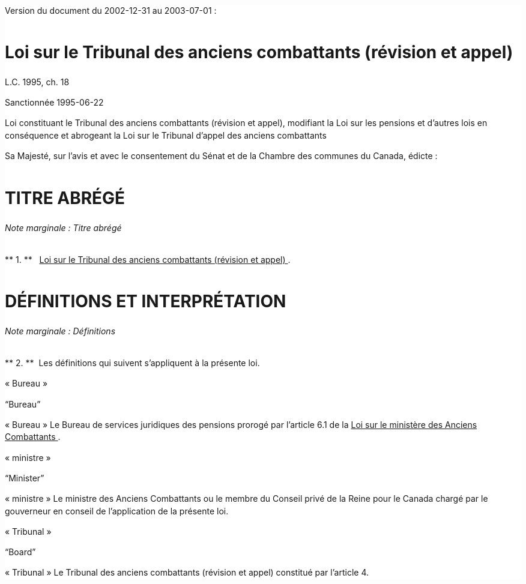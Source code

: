 Version du document du 2002-12-31 au 2003-07-01 :

#  Loi sur le Tribunal des anciens combattants (révision et appel)

L.C.  1995, ch. 18

Sanctionnée 1995-06-22

Loi constituant le Tribunal des anciens combattants (révision et appel),
modifiant la Loi sur les pensions et d’autres lois en conséquence et abrogeant
la Loi sur le Tribunal d’appel des anciens combattants

Sa Majesté, sur l’avis et avec le consentement du Sénat et de la Chambre des
communes du Canada, édicte :

#  TITRE ABRÉGÉ

######  Note marginale :  Titre abrégé

** 1\.  **    [ Loi sur le Tribunal des anciens combattants (révision et appel) ](/fra/lois/V-1.6) . 

#  DÉFINITIONS ET INTERPRÉTATION

######  Note marginale :  Définitions

** 2\.  **  Les définitions qui suivent s’appliquent à la présente loi. 

« Bureau »

“Bureau”

    

« Bureau »  Le Bureau de services juridiques des pensions prorogé par
l’article 6.1 de la  [ Loi sur le ministère des Anciens Combattants
](/fra/lois/V-1) .

« ministre »

“Minister”

    

« ministre »  Le ministre des Anciens Combattants ou le membre du Conseil
privé de la Reine pour le Canada chargé par le gouverneur en conseil de
l’application de la présente loi.

« Tribunal »

“Board”

    

« Tribunal »  Le Tribunal des anciens combattants (révision et appel)
constitué par l’article 4.
